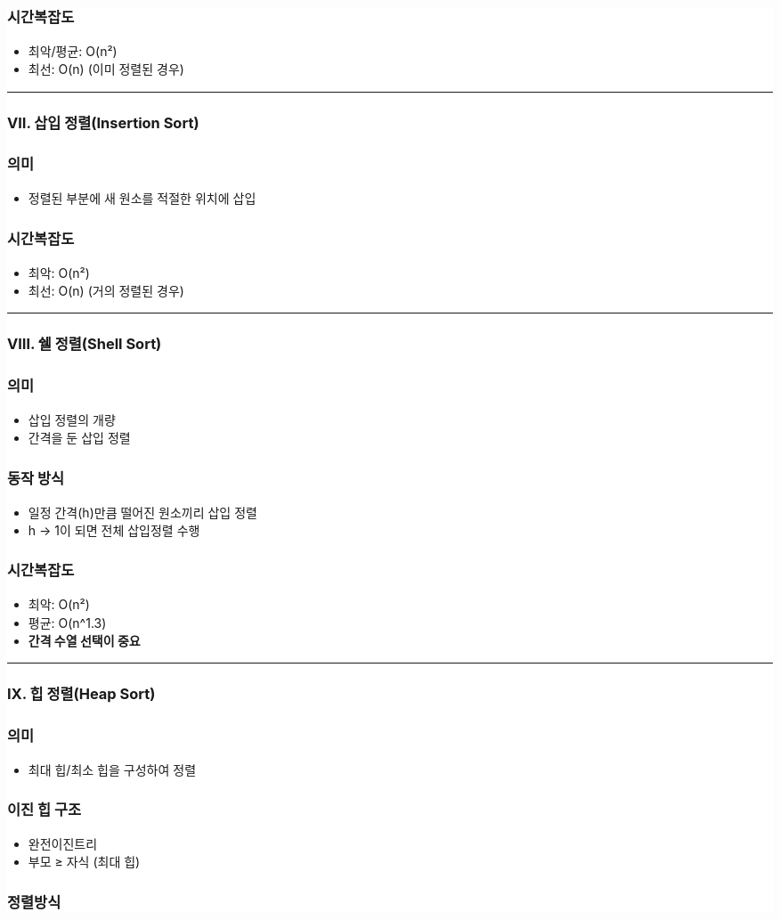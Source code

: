### **시간복잡도**

- 최악/평균: O(n²)
- 최선: O(n) (이미 정렬된 경우)

---

### **Ⅶ. 삽입 정렬(Insertion Sort)**

### **의미**

- 정렬된 부분에 새 원소를 적절한 위치에 삽입

### **시간복잡도**

- 최악: O(n²)
- 최선: O(n) (거의 정렬된 경우)

---

### **Ⅷ. 쉘 정렬(Shell Sort)**

### **의미**

- 삽입 정렬의 개량
- 간격을 둔 삽입 정렬

### **동작 방식**

- 일정 간격(h)만큼 떨어진 원소끼리 삽입 정렬
- h → 1이 되면 전체 삽입정렬 수행

### **시간복잡도**

- 최악: O(n²)
- 평균: O(n^1.3)
- **간격 수열 선택이 중요**

---

### **Ⅸ. 힙 정렬(Heap Sort)**

### **의미**

- 최대 힙/최소 힙을 구성하여 정렬

### **이진 힙 구조**

- 완전이진트리
- 부모 ≥ 자식 (최대 힙)

### **정렬방식**
